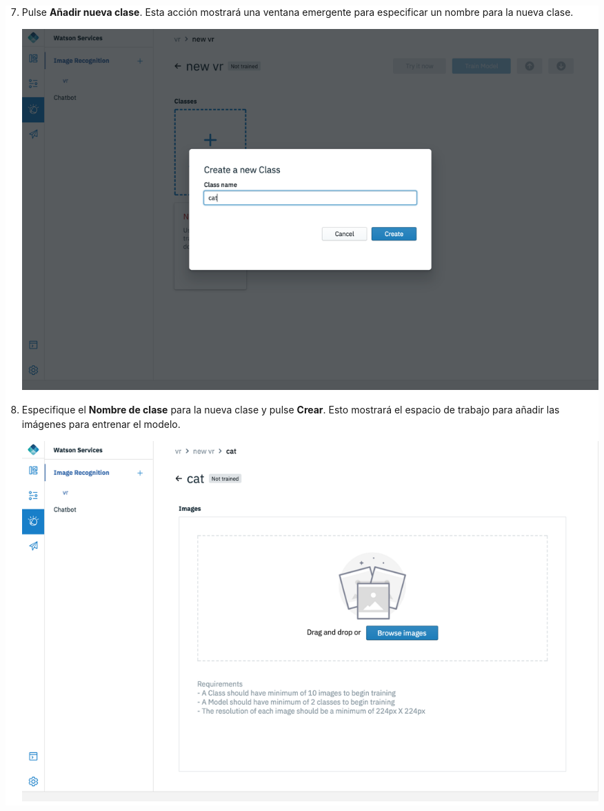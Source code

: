 7. Pulse **Añadir nueva clase**. Esta acción mostrará una ventana emergente para especificar un nombre para la nueva clase. 

    ![Nombre de clase de modelo de Watson VR](dab-watson-vr-model-class-name.png)

8. Especifique el **Nombre de clase** para la nueva clase y pulse **Crear**. Esto mostrará el espacio de trabajo para añadir las imágenes para entrenar el modelo. 

    ![Entrenamiento de clase de modelo de Watson VR](dab-watson-vr-model-class-train.png)
